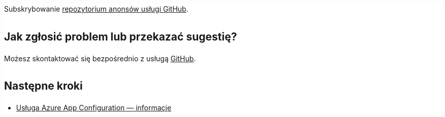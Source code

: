 Subskrybowanie [repozytorium anonsów usługi GitHub](https://github.com/Azure/AppConfiguration-Announcements).

## <a name="how-can-i-report-an-issue-or-give-a-suggestion"></a>Jak zgłosić problem lub przekazać sugestię?

Możesz skontaktować się bezpośrednio z usługą [GitHub](https://github.com/Azure/AppConfiguration/issues).

## <a name="next-steps"></a>Następne kroki

* [Usługa Azure App Configuration — informacje](./overview.md)
